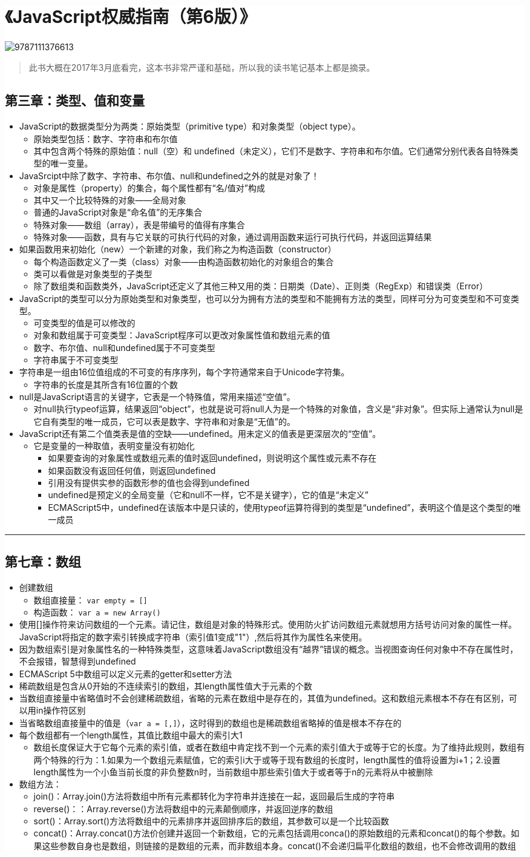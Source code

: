 # 《JavaScript权威指南（第6版）》

![9787111376613](../../../static/img/9787111376613.jpg)

> 此书大概在2017年3月底看完，这本书非常严谨和基础，所以我的读书笔记基本上都是摘录。

## 第三章：类型、值和变量

- JavaScript的数据类型分为两类：原始类型（primitive type）和对象类型（object type）。
  - 原始类型包括：数字、字符串和布尔值
  - 其中包含两个特殊的原始值：null（空）和 undefined（未定义），它们不是数字、字符串和布尔值。它们通常分别代表各自特殊类型的唯一变量。
- JavaSrcipt中除了数字、字符串、布尔值、null和undefined之外的就是对象了！
  - 对象是属性（property）的集合，每个属性都有“名/值对”构成
  - 其中又一个比较特殊的对象——全局对象
  - 普通的JavaScript对象是“命名值”的无序集合
  - 特殊对象——数组（array），表是带编号的值得有序集合
  - 特殊对象——函数，具有与它关联的可执行代码的对象，通过调用函数来运行可执行代码，并返回运算结果
- 如果函数用来初始化（new）一个新建的对象，我们称之为构造函数（constructor）
  - 每个构造函数定义了一类（class）对象——由构造函数初始化的对象组合的集合
  - 类可以看做是对象类型的子类型
  - 除了数组类和函数类外，JavaScript还定义了其他三种又用的类：日期类（Date）、正则类（RegExp）和错误类（Error）
- JavaScript的类型可以分为原始类型和对象类型，也可以分为拥有方法的类型和不能拥有方法的类型，同样可分为可变类型和不可变类型。
  - 可变类型的值是可以修改的
  - 对象和数组属于可变类型：JavaScript程序可以更改对象属性值和数组元素的值
  - 数字、布尔值、null和undefined属于不可变类型
  - 字符串属于不可变类型
- 字符串是一组由16位值组成的不可变的有序序列，每个字符通常来自于Unicode字符集。
    - 字符串的长度是其所含有16位置的个数
- null是JavaScript语言的关键字，它表是一个特殊值，常用来描述“空值”。
    - 对null执行typeof运算，结果返回“object”，也就是说可将null人为是一个特殊的对象值，含义是“非对象”。但实际上通常认为null是它自有类型的唯一成员，它可以表是数字、字符串和对象是“无值”的。
- JavaScript还有第二个值类表是值的空缺——undefined。用未定义的值表是更深层次的“空值”。
  - 它是变量的一种取值，表明变量没有初始化
    - 如果要查询的对象属性或数组元素的值时返回undefined，则说明这个属性或元素不存在
    - 如果函数没有返回任何值，则返回undefined
    - 引用没有提供实参的函数形参的值也会得到undefined
    - undefined是预定义的全局变量（它和null不一样，它不是关键字），它的值是“未定义”
    - ECMAScript5中，undefined在该版本中是只读的，使用typeof运算符得到的类型是“undefined”，表明这个值是这个类型的唯一成员

----------

## 第七章：数组

- 创建数组
    - 数组直接量： `var empty = []`
    - 构造函数： `var a = new Array()`
 - 使用[]操作符来访问数组的一个元素。请记住，数组是对象的特殊形式。使用防火扩访问数组元素就想用方括号访问对象的属性一样。JavaScript将指定的数字索引转换成字符串（索引值1变成"1"）,然后将其作为属性名来使用。
 - 因为数组索引是对象属性名的一种特殊类型，这意味着JavaScript数组没有“越界”错误的概念。当视图查询任何对象中不存在属性时，不会报错，智慧得到undefined
 - ECMAScript 5中数组可以定义元素的getter和setter方法
 - 稀疏数组是包含从0开始的不连续索引的数组，其length属性值大于元素的个数
 - 当数组直接量中省略值时不会创建稀疏数组，省略的元素在数组中是存在的，其值为undefined。这和数组元素根本不存在有区别，可以用in操作符区别
 - 当省略数组直接量中的值是（`var a = [,]`），这时得到的数组也是稀疏数组省略掉的值是根本不存在的
 - 每个数组都有一个length属性，其值比数组中最大的索引大1
    - 数组长度保证大于它每个元素的索引值，或者在数组中肯定找不到一个元素的索引值大于或等于它的长度。为了维持此规则，数组有两个特殊的行为：1.如果为一个数组元素赋值，它的索引i大于或等于现有数组的长度时，length属性的值将设置为i+1；2.设置length属性为一个小鱼当前长度的非负整数n时，当前数组中那些索引值大于或者等于n的元素将从中被删除
 - 数组方法：
    - join()：Array.join()方法将数组中所有元素都转化为字符串并连接在一起，返回最后生成的字符串
    - reverse()：：Array.reverse()方法将数组中的元素颠倒顺序，并返回逆序的数组
    - sort()：Array.sort()方法将数组中的元素排序并返回排序后的数组，其参数可以是一个比较函数
    - concat()：Array.concat()方法价创建并返回一个新数组，它的元素包括调用conca()的原始数组的元素和concat()的每个参数。如果这些参数自身也是数组，则链接的是数组的元素，而非数组本身。concat()不会递归扁平化数组的数组，也不会修改调用的数组